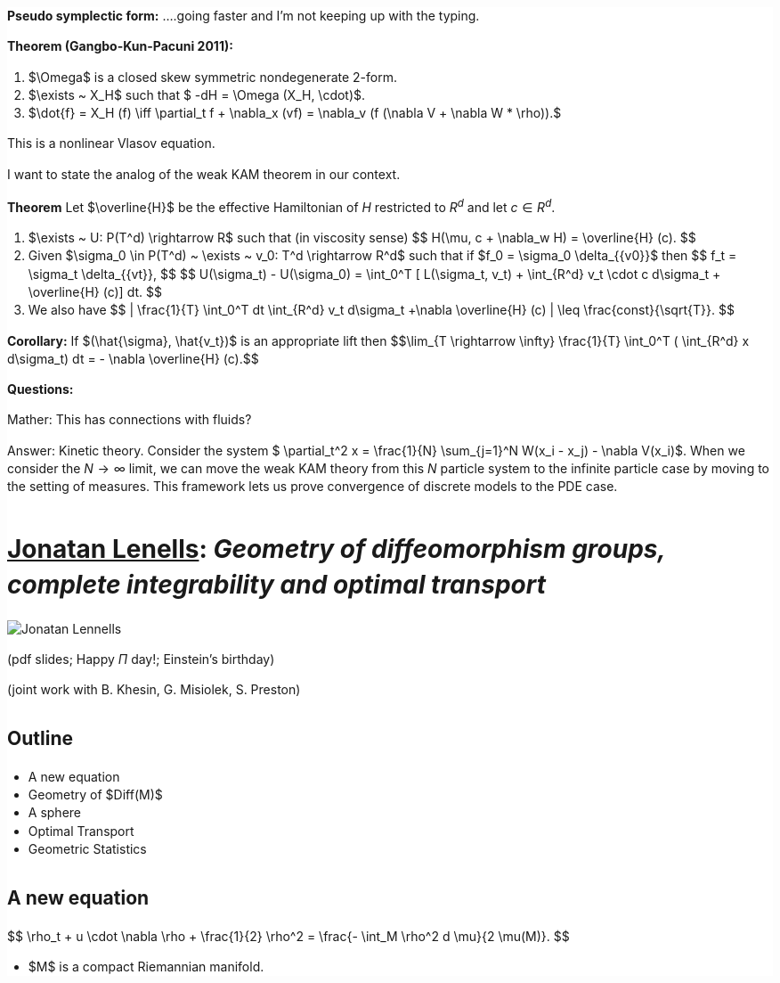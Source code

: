 <strong>Pseudo symplectic form:</strong> ….going faster and I’m not keeping up with the typing.

<strong>Theorem (Gangbo-Kun-Pacuni 2011):</strong>
<ol>
	<li>$\Omega$ is a closed skew symmetric nondegenerate 2-form.</li>
	<li>$\exists ~ X_H$ such that $ -dH = \Omega (X_H, \cdot)$.</li>
	<li>$\dot{f} = X_H (f) \iff \partial_t f + \nabla_x (vf) = \nabla_v (f (\nabla V + \nabla W * \rho)).$</li>
</ol>
This is a nonlinear Vlasov equation.

I want to state the analog of the weak KAM theorem in our context.

<strong>Theorem</strong> Let $\overline{H}$ be the effective Hamiltonian of $H$ restricted to $R^d$ and let $c \in R^d$.
<ol>
	<li>$\exists ~ U: P(T^d) \rightarrow R$ such that (in viscosity sense)
$$ H(\mu, c + \nabla_w H) = \overline{H} (c). $$</li>
	<li>Given $\sigma_0 \in P(T^d) ~ \exists ~ v_0: T^d \rightarrow R^d$ such that if $f_0 = \sigma_0 \delta_{{v0}}$ then
$$
f_t = \sigma_t \delta_{{vt}},
$$
$$
U(\sigma_t) - U(\sigma_0) = \int_0^T [ L(\sigma_t, v_t) + \int_{R^d} v_t \cdot c d\sigma_t + \overline{H} (c)] dt.
$$</li>
	<li>We also have
$$
| \frac{1}{T} \int_0^T  dt \int_{R^d} v_t d\sigma_t +\nabla \overline{H} (c) | \leq \frac{const}{\sqrt{T}}.
$$</li>
</ol>
<strong>Corollary:</strong> If $(\hat{\sigma}, \hat{v_t})$ is an appropriate lift then
$$\lim_{T \rightarrow \infty} \frac{1}{T} \int_0^T ( \int_{R^d} x d\sigma_t) dt = - \nabla \overline{H} (c).$$

<strong>Questions:</strong>

Mather: This has connections with fluids?

Answer: Kinetic theory. Consider the system $ \partial_t^2 x = \frac{1}{N} \sum_{j=1}^N W(x_i - x_j) - \nabla V(x_i)$. When we consider the $N \rightarrow \infty$ limit, we can move the weak KAM theory from this $N$ particle system to the infinite particle case by moving to the setting of measures. This framework lets us prove convergence of discrete models to the PDE case.
<h1 id="jonatanlenellshttp:www.baylor.edumathindex.phpid75442:geometryofdiffeomorphismgrouposcompleteintegrabilityandoptimaltransport"><a href="http://www.baylor.edu/math/index.php?id=75442">Jonatan Lenells</a>: <em>Geometry of diffeomorphism groups, complete integrability and optimal transport</em></h1>
<img src="http://www.baylor.edu/content/imglib/118978.jpg" alt="Jonatan Lennells" />

(pdf slides; Happy $\Pi$ day!; Einstein’s birthday)

(joint work with B. Khesin, G. Misiolek, S. Preston)
<h2 id="outline">Outline</h2>
<ul>
	<li>A new equation</li>
	<li>Geometry of $Diff(M)$</li>
	<li>A sphere</li>
	<li>Optimal Transport</li>
	<li>Geometric Statistics</li>
</ul>
<h2 id="anewequation">A new equation</h2>
$$ \rho_t + u \cdot \nabla \rho + \frac{1}{2} \rho^2 = \frac{- \int_M \rho^2 d \mu}{2 \mu(M)}.
$$
<ul>
	<li>$M$ is a compact Riemannian manifold.</li>